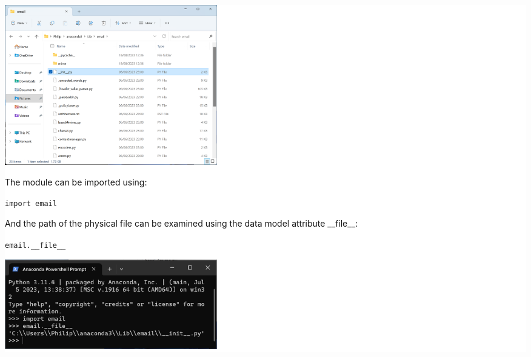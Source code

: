 <img src='images_imports/img_016.png' alt='img_016' width='350'/>

The module can be imported using:

```
import email
```

And the path of the physical file can be examined using the data model attribute \_\_file\_\_:

```
email.__file__
```

<img src='images_imports/img_017.png' alt='img_017' width='350'/>
